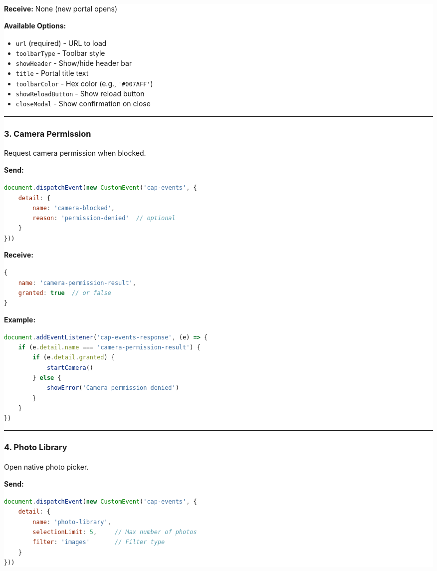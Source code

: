 **Receive:** None (new portal opens)

**Available Options:**
- `url` (required) - URL to load
- `toolbarType` - Toolbar style
- `showHeader` - Show/hide header bar
- `title` - Portal title text
- `toolbarColor` - Hex color (e.g., `'#007AFF'`)
- `showReloadButton` - Show reload button
- `closeModal` - Show confirmation on close

---

### 3. Camera Permission

Request camera permission when blocked.

**Send:**
```javascript
document.dispatchEvent(new CustomEvent('cap-events', {
    detail: {
        name: 'camera-blocked',
        reason: 'permission-denied'  // optional
    }
}))
```

**Receive:**
```javascript
{
    name: 'camera-permission-result',
    granted: true  // or false
}
```

**Example:**
```javascript
document.addEventListener('cap-events-response', (e) => {
    if (e.detail.name === 'camera-permission-result') {
        if (e.detail.granted) {
            startCamera()
        } else {
            showError('Camera permission denied')
        }
    }
})
```

---

### 4. Photo Library

Open native photo picker.

**Send:**
```javascript
document.dispatchEvent(new CustomEvent('cap-events', {
    detail: {
        name: 'photo-library',
        selectionLimit: 5,     // Max number of photos
        filter: 'images'       // Filter type
    }
}))
```
